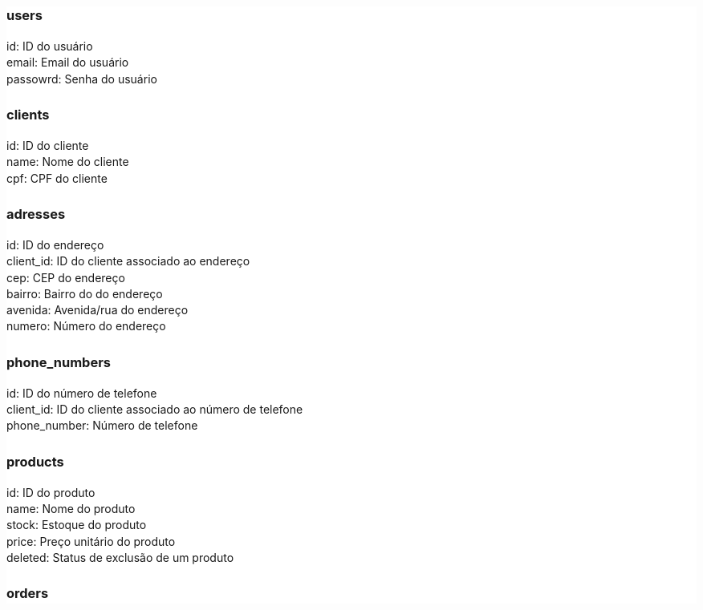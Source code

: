 ### users

id: ID do usuário
<br/>
email: Email do usuário
<br/>
passowrd: Senha do usuário

### clients

id: ID do cliente
<br/>
name: Nome do cliente
<br/>
cpf: CPF do cliente

### adresses

id: ID do endereço
<br/>
client_id: ID do cliente associado ao endereço
<br/>
cep: CEP do endereço
<br/>
bairro: Bairro do do endereço
<br/>
avenida: Avenida/rua do endereço
<br/>
numero: Número do endereço

### phone_numbers

id: ID do número de telefone
<br/>
client_id: ID do cliente associado ao número de telefone
<br/>
phone_number: Número de telefone

### products

id: ID do produto
<br/>
name: Nome do produto
<br/>
stock: Estoque do produto
<br/>
price: Preço unitário do produto
<br/>
deleted: Status de exclusão de um produto

### orders
